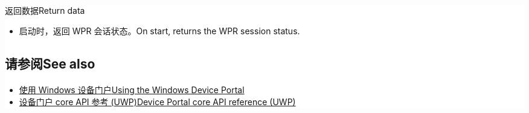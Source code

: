 <span data-ttu-id="9de7c-406">返回数据</span><span class="sxs-lookup"><span data-stu-id="9de7c-406">Return data</span></span>
* <span data-ttu-id="9de7c-407">启动时，返回 WPR 会话状态。</span><span class="sxs-lookup"><span data-stu-id="9de7c-407">On start, returns the WPR session status.</span></span>

## <a name="see-also"></a><span data-ttu-id="9de7c-408">请参阅</span><span class="sxs-lookup"><span data-stu-id="9de7c-408">See also</span></span>
* [<span data-ttu-id="9de7c-409">使用 Windows 设备门户</span><span class="sxs-lookup"><span data-stu-id="9de7c-409">Using the Windows Device Portal</span></span>](using-the-windows-device-portal.md)
* [<span data-ttu-id="9de7c-410">设备门户 core API 参考 (UWP)</span><span class="sxs-lookup"><span data-stu-id="9de7c-410">Device Portal core API reference (UWP)</span></span>](https://docs.microsoft.com/windows/uwp/debug-test-perf/device-portal-api-core)
